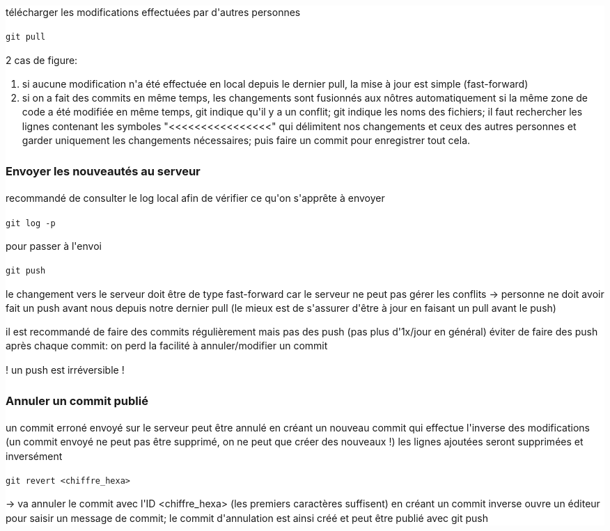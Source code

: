 
télécharger les modifications effectuées par d'autres personnes
```
git pull
```
2 cas de figure:
1) si aucune modification n'a été effectuée en local depuis le dernier pull, la mise à jour est simple (fast-forward)
2) si on a fait des commits en même temps, les changements sont fusionnés aux nôtres automatiquement
si la même zone de code a été modifiée en même temps, git indique qu'il y a un conflit; git indique les noms des fichiers;
il faut rechercher les lignes contenant les symboles "<<<<<<<<<<<<<<<<" qui délimitent nos changements et ceux des autres personnes
et garder uniquement les changements nécessaires; puis faire un commit pour enregistrer tout cela.



### Envoyer les nouveautés au serveur


recommandé de consulter le log local afin de vérifier ce qu'on s'apprête à envoyer
```
git log -p
```
pour passer à l'envoi
```
git push
```
le changement vers le serveur doit être de type fast-forward car le serveur ne peut pas gérer les conflits
-> personne ne doit avoir fait un push avant nous depuis notre dernier pull (le mieux est de s'assurer d'être à jour
en faisant un pull avant le push)

il est recommandé de faire des commits régulièrement mais pas des push (pas plus d'1x/jour en général)
éviter de faire des push après chaque commit: on perd la facilité à annuler/modifier un commit

! un push est irréversible ! 



### Annuler un commit publié


un commit erroné envoyé sur le serveur peut être annulé en créant un nouveau commit qui effectue l'inverse
des modifications (un commit envoyé ne peut pas être supprimé, on ne peut que créer des nouveaux !)
les lignes ajoutées seront supprimées et inversément
```
git revert <chiffre_hexa>
```
-> va annuler le commit avec l'ID <chiffre_hexa> (les premiers caractères suffisent) en créant un commit inverse
ouvre un éditeur pour saisir un message de commit; le commit d'annulation est ainsi créé et peut être publié avec git push
